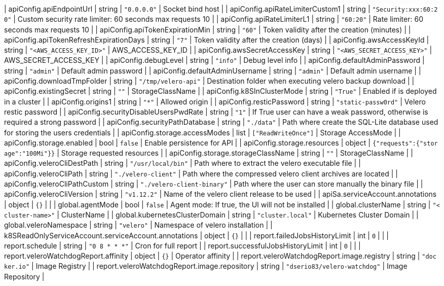 | apiConfig.apiEndpointUrl | string | `"0.0.0.0"` | Socket bind host |
| apiConfig.apiRateLimiterCustom1 | string | `"Security:xxx:60:20"` | Custom security rate limiter: 60 seconds max requests 10 |
| apiConfig.apiRateLimiterL1 | string | `"60:20"` | Rate limiter: 60 seconds max requests 10 |
| apiConfig.apiTokenExpirationMin | string | `"60"` | Token validity after the creation (minutes) |
| apiConfig.apiTokenRefreshExpirationDays | string | `"7"` | Token validity after the creation (days) |
| apiConfig.awsAccessKeyId | string | `"<AWS_ACCESS_KEY_ID>"` | AWS_ACCESS_KEY_ID |
| apiConfig.awsSecretAccessKey | string | `"<AWS_SECRET_ACCESS_KEY>"` | AWS_SECRET_ACCESS_KEY |
| apiConfig.debugLevel | string | `"info"` | Debug level info |
| apiConfig.defaultAdminPassword | string | `"admin"` | Default admin password |
| apiConfig.defaultAdminUsername | string | `"admin"` | Default admin username |
| apiConfig.downloadTmpFolder | string | `"/tmp/velero-api"` | Destination folder when executing velero backup download |
| apiConfig.existingSecret | string | `""` | StorageClassName |
| apiConfig.k8SInClusterMode | string | `"True"` | Enabled if is deployed in a cluster |
| apiConfig.origins1 | string | `"*"` | Allowed origin |
| apiConfig.resticPassword | string | `"static-passw0rd"` | Velero restic password |
| apiConfig.securityDisableUsersPwdRate | string | `"1"` | If True user can have a weak password, otherwise is required a strong password |
| apiConfig.securityPathDatabase | string | `"./data"` | Path where create the SQL-Lite database used for storing the users credentials |
| apiConfig.storage.accessModes | list | `["ReadWriteOnce"]` | Storage AccessMode |
| apiConfig.storage.enabled | bool | `false` | Enable persistence for API |
| apiConfig.storage.resources | object | `{"requests":{"storage":"100Mi"}}` | Storage requested resources |
| apiConfig.storage.storageClassName | string | `""` | StorageClassName |
| apiConfig.veleroCliDestPath | string | `"/usr/local/bin"` | Path where to extract the velero executable file |
| apiConfig.veleroCliPath | string | `"./velero-client"` | Path where the compressed velero client archives are located |
| apiConfig.veleroCliPathCustom | string | `"./velero-client-binary"` | Path where the user can store manually the binary file |
| apiConfig.veleroCliVersion | string | `"v1.12.2"` | Name of the velero client release to be used |
| apiSa.serviceAccount.annotations | object | `{}` |  |
| global.agentMode | bool | `false` | Agent mode: If true, the UI will not be installed |
| global.clusterName | string | `"<cluster-name>"` | ClusterName |
| global.kubernetesClusterDomain | string | `"cluster.local"` | Kubernetes Cluster Domain |
| global.veleroNamespace | string | `"velero"` | Namespace of velero installation |
| k8SReadOnlyServiceAccount.serviceAccount.annotations | object | `{}` |  |
| report.failedJobsHistoryLimit | int | `0` |  |
| report.schedule | string | `"0 8 * * *"` | Cron for full report |
| report.successfulJobsHistoryLimit | int | `0` |  |
| report.veleroWatchdogReport.affinity | object | `{}` | Operator affinity |
| report.veleroWatchdogReport.image.registry | string | `"docker.io"` | Image Registry |
| report.veleroWatchdogReport.image.repository | string | `"dserio83/velero-watchdog"` | Image Repository |